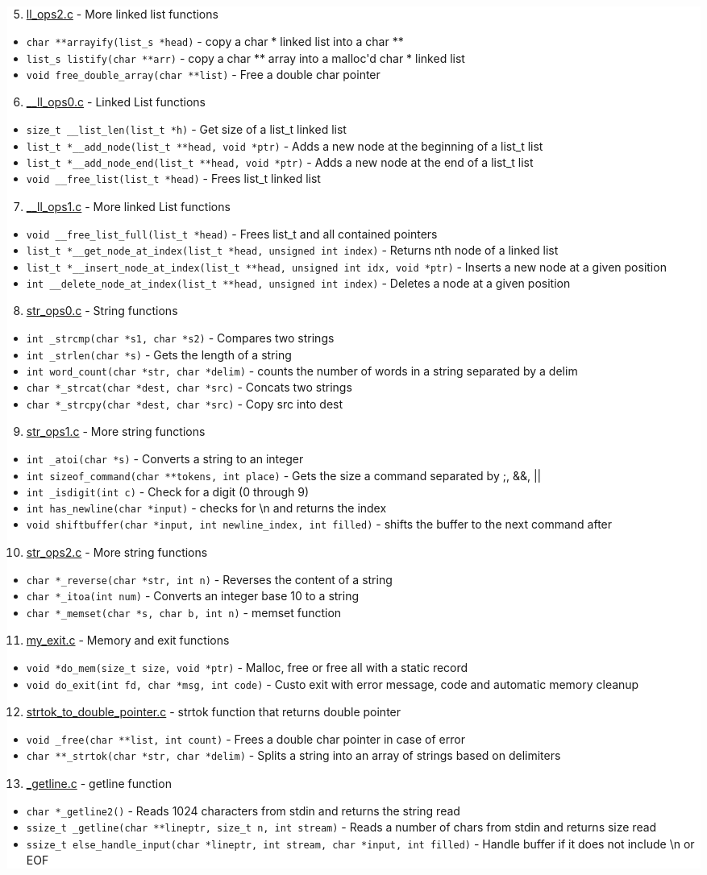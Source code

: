 5. [ll_ops2.c](ll_ops2.c) - More linked list functions
* ``char **arrayify(list_s *head)`` - copy a char * linked list into a char **
* ``list_s listify(char **arr)`` - copy a char ** array into a malloc'd char * linked list
* ``void free_double_array(char **list)`` - Free a double char pointer

6. [__ll_ops0.c](__ll_ops0.c) - Linked List functions
* ``size_t __list_len(list_t *h)`` - Get size of a list_t linked list
* ``list_t *__add_node(list_t **head, void *ptr)`` - Adds a new node at the beginning of a list_t list
* ``list_t *__add_node_end(list_t **head, void *ptr)`` - Adds a new node at the end of a list_t list
* ``void __free_list(list_t *head)`` - Frees list_t linked list

7. [__ll_ops1.c](__ll_ops1.c) - More linked List functions
* ``void __free_list_full(list_t *head)`` - Frees list_t and all contained pointers
* ``list_t *__get_node_at_index(list_t *head, unsigned int index)`` - Returns nth node of a linked list
* ``list_t *__insert_node_at_index(list_t **head, unsigned int idx, void *ptr)`` - Inserts a new node at a given position
* ``int __delete_node_at_index(list_t **head, unsigned int index)`` - Deletes a node at a given position

8. [str_ops0.c](str_ops0.c) - String functions
* ``int _strcmp(char *s1, char *s2)`` - Compares two strings
* ``int _strlen(char *s)`` - Gets the length of a string
* ``int word_count(char *str, char *delim)`` - counts the number of words in a string separated by a delim
* ``char *_strcat(char *dest, char *src)`` - Concats two strings
* ``char *_strcpy(char *dest, char *src)`` - Copy src into dest

9. [str_ops1.c](str_ops1.c) - More string functions
* ``int _atoi(char *s)`` - Converts a string to an integer
* ``int sizeof_command(char **tokens, int place)`` - Gets the size a command separated by ;, &&, ||
* ``int _isdigit(int c)`` - Check for a digit (0 through 9)
* ``int has_newline(char *input)`` - checks for \n and returns the index
* ``void shiftbuffer(char *input, int newline_index, int filled)`` - shifts the buffer to the next command after

10. [str_ops2.c](str_ops2.c) - More string functions
* ``char *_reverse(char *str, int n)`` - Reverses the content of a string
* ``char *_itoa(int num)`` - Converts an integer base 10 to a string
* ``char *_memset(char *s, char b, int n)`` - memset function

11. [my_exit.c](my_exit.c) - Memory and exit functions
* ``void *do_mem(size_t size, void *ptr)`` - Malloc, free or free all with a static record
* ``void do_exit(int fd, char *msg, int code)`` - Custo exit with error message, code and automatic memory cleanup

12. [strtok_to_double_pointer.c](strtok_to_double_pointer.c) - strtok function that returns double pointer
* ``void _free(char **list, int count)`` - Frees a double char pointer in case of error
* ``char **_strtok(char *str, char *delim)`` - Splits a string into an array of strings based on delimiters

13. [_getline.c](_getline.c) - getline function
* ``char *_getline2()`` - Reads 1024 characters from stdin and returns the string read
* ``ssize_t _getline(char **lineptr, size_t n, int stream)`` - Reads a number of chars from stdin and returns size read
* ``ssize_t else_handle_input(char *lineptr, int stream, char *input, int filled)`` - Handle buffer if  it does not include \n or EOF
